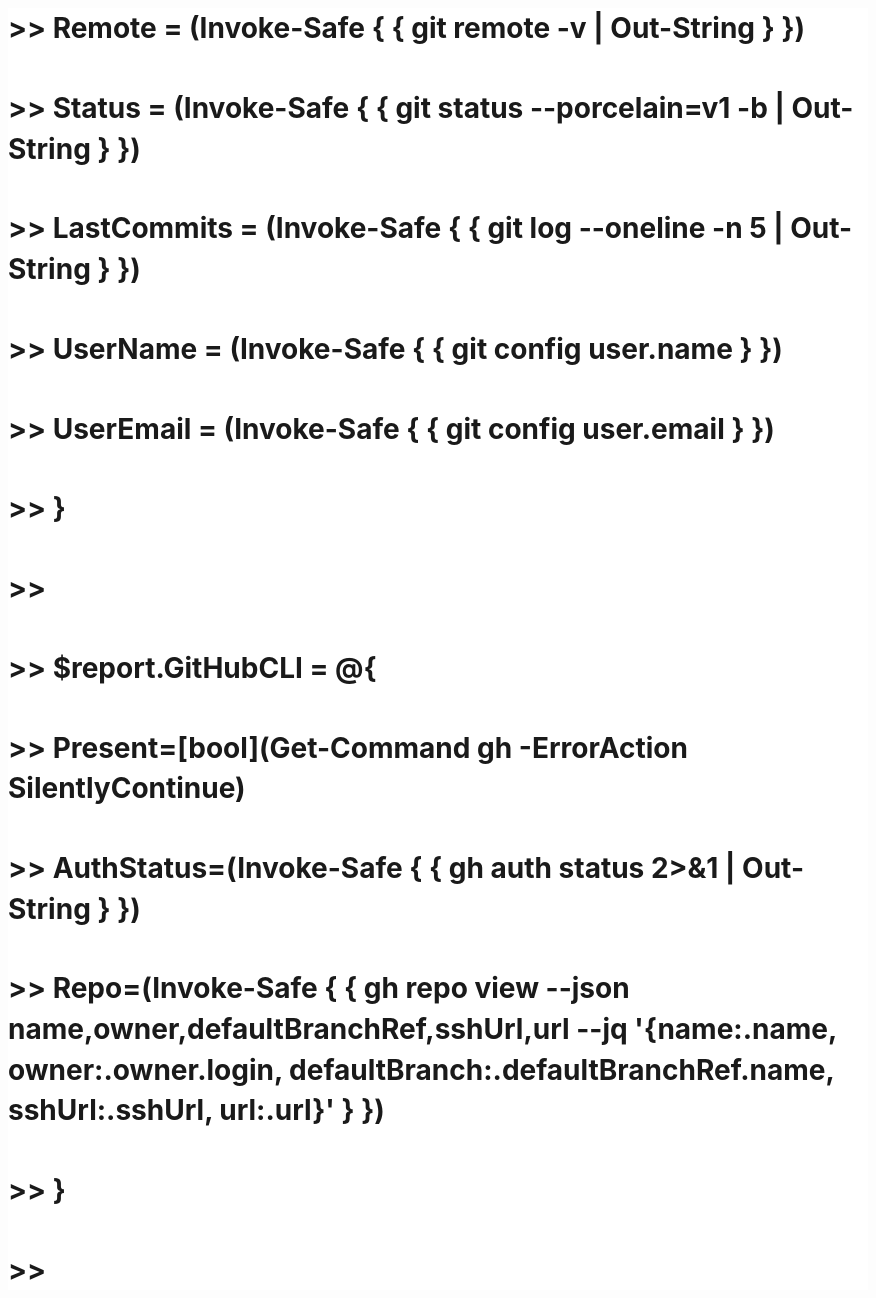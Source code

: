 # >>     Remote  = (Invoke-Safe { { git remote -v | Out-String } })

# >>     Status  = (Invoke-Safe { { git status --porcelain=v1 -b | Out-String } })

# >>     LastCommits = (Invoke-Safe { { git log --oneline -n 5 | Out-String } })

# >>     UserName = (Invoke-Safe { { git config user.name } })

# >>     UserEmail = (Invoke-Safe { { git config user.email } })

# >>   }

# >>

# >>   $report.GitHubCLI = @{

# >>     Present=\[bool](Get-Command gh -ErrorAction SilentlyContinue)

# >>     AuthStatus=(Invoke-Safe { { gh auth status 2>\&1 | Out-String } })

# >>     Repo=(Invoke-Safe { { gh repo view --json name,owner,defaultBranchRef,sshUrl,url --jq '{name:.name, owner:.owner.login, defaultBranch:.defaultBranchRef.name, sshUrl:.sshUrl, url:.url}' } })

# >>   }

# >>
